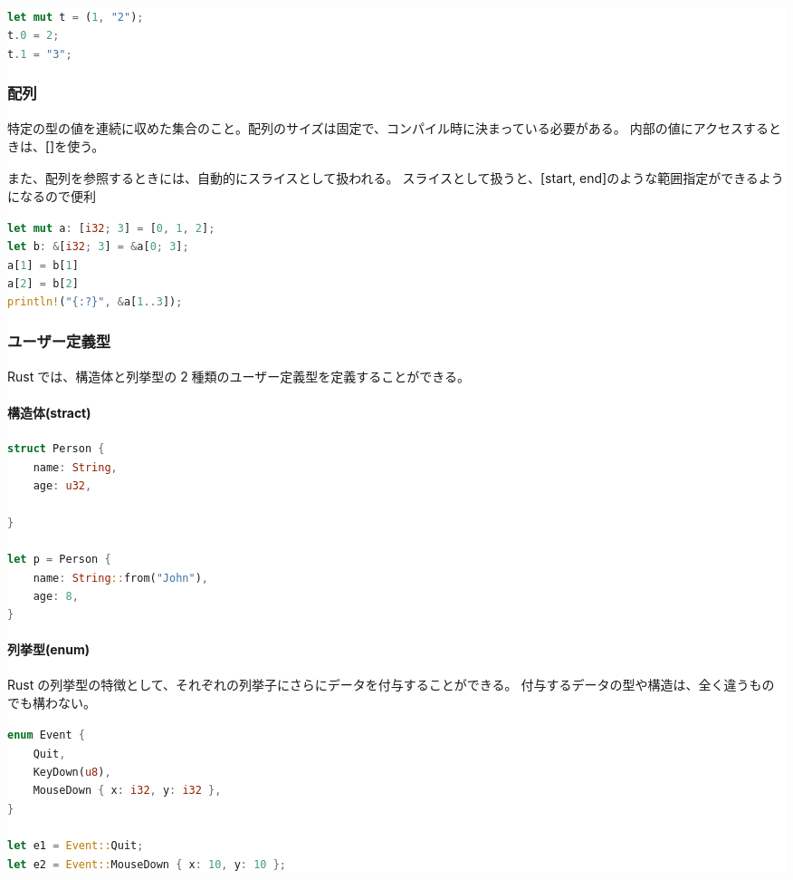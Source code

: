 ```rust
let mut t = (1, "2");
t.0 = 2;
t.1 = "3";
```

### 配列

特定の型の値を連続に収めた集合のこと。配列のサイズは固定で、コンパイル時に決まっている必要がある。
内部の値にアクセスするときは、[]を使う。

また、配列を参照するときには、自動的にスライスとして扱われる。
スライスとして扱うと、[start, end]のような範囲指定ができるようになるので便利

```rust
let mut a: [i32; 3] = [0, 1, 2];
let b: &[i32; 3] = &a[0; 3];
a[1] = b[1]
a[2] = b[2]
println!("{:?}", &a[1..3]);
```

### ユーザー定義型

Rust では、構造体と列挙型の 2 種類のユーザー定義型を定義することができる。

#### 構造体(stract)

```rust
struct Person {
    name: String,
    age: u32,

}

let p = Person {
    name: String::from("John"),
    age: 8,
}
```

#### 列挙型(enum)

Rust の列挙型の特徴として、それぞれの列挙子にさらにデータを付与することができる。
付与するデータの型や構造は、全く違うものでも構わない。

```rust
enum Event {
    Quit,
    KeyDown(u8),
    MouseDown { x: i32, y: i32 },
}

let e1 = Event::Quit;
let e2 = Event::MouseDown { x: 10, y: 10 };
```
